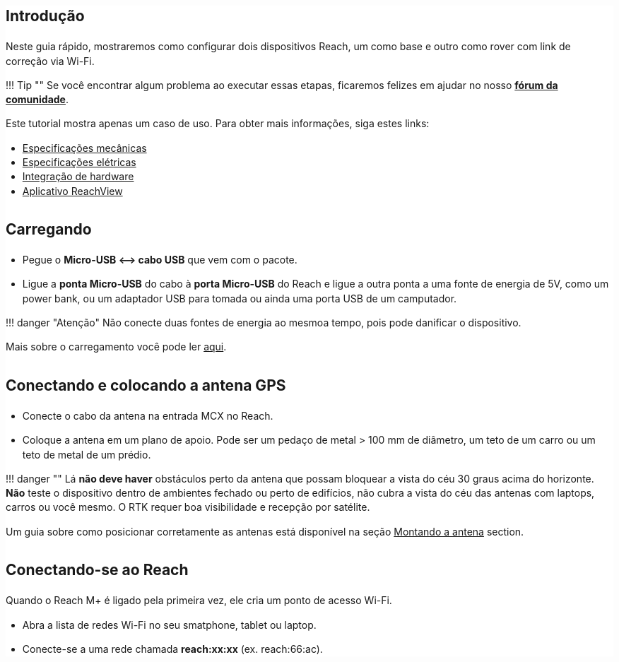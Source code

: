 ## Introdução

Neste guia rápido, mostraremos como configurar dois dispositivos Reach, um como base e outro como rover com link de correção via Wi-Fi.

!!! Tip ""
Se você encontrar algum problema ao executar essas etapas, ficaremos felizes em ajudar no nosso [**fórum da comunidade**](http://community.emlid.com/).



Este tutorial mostra apenas um caso de uso. Para obter mais informações, siga estes links:

* [Especificações mecânicas](../specs/#mechanical-specs)
* [Especificações elétricas](../specs/#electrical-specs)
* [Integração de hardware](hardware-integration.md)
* [Aplicativo ReachView](common/reachview/index.md)

## Carregando

* Pegue o **Micro-USB <--> cabo USB** que vem com o pacote.

* Ligue a **ponta Micro-USB** do cabo à **porta Micro-USB** do Reach e ligue a outra ponta a uma fonte de energia de 5V, como um power bank, ou um adaptador USB para tomada ou ainda uma porta USB de um camputador.

!!! danger "Atenção"
Não conecte duas fontes de energia ao mesmoa tempo, pois pode danificar o dispositivo.

Mais sobre o carregamento você pode ler [aqui](power-supply.md).

## Conectando e colocando a antena GPS

* Conecte o cabo da antena na entrada MCX no Reach. 

* Coloque a antena em um plano de apoio. Pode ser um pedaço de metal > 100 mm de diâmetro, um teto de um carro ou um teto de metal de um prédio. 

!!! danger ""
Lá **não deve haver** obstáculos perto da antena que possam bloquear a vista do céu 30 graus acima do horizonte.
**Não** teste o dispositivo dentro de ambientes fechado ou perto de edifícios, não cubra a vista do céu das antenas com laptops, carros ou você mesmo. O RTK requer boa visibilidade e recepção por satélite.

Um guia sobre como posicionar corretamente as antenas está disponível na seção [Montando a antena](antenna-placement.md) section.

## Conectando-se ao Reach

Quando o Reach M+ é ligado pela primeira vez, ele cria um ponto de acesso Wi-Fi.

* Abra a lista de redes Wi-Fi no seu smatphone, tablet ou laptop.

* Conecte-se a uma rede chamada **reach:xx:xx** (ex. reach:66:ac).
